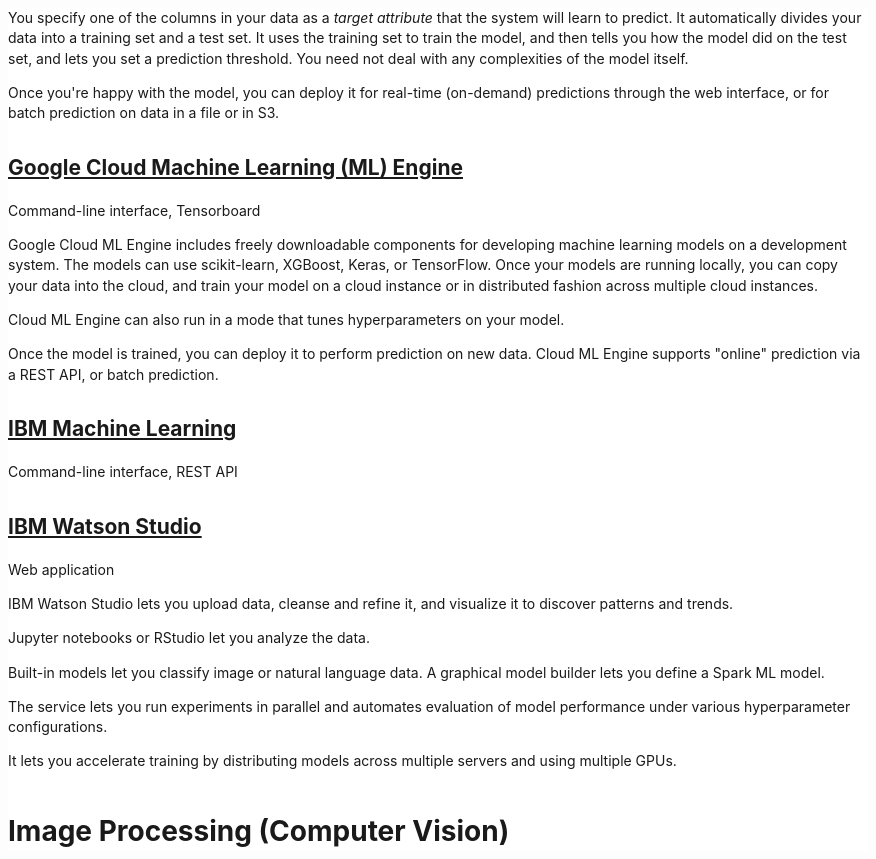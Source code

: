 You specify one of the columns in your data as a _target attribute_ that the
system will learn to predict. It automatically divides your data into a
training set and a test set. It uses the training set to train the model, and
then tells you how the model did on the test set, and lets you set a prediction
threshold. You need not deal with any complexities of the model itself.

Once you're happy with the model, you can deploy it for real-time (on-demand)
predictions through the web interface, or for batch prediction on data in a
file or in S3.

## [Google Cloud Machine Learning (ML) Engine](https://cloud.google.com/ml-engine/)

Command-line interface, Tensorboard

Google Cloud ML Engine includes freely downloadable components for developing
machine learning models on a development system. The models can use
scikit-learn, XGBoost, Keras, or TensorFlow. Once your models are running
locally, you can copy your data into the cloud, and train your model on a cloud
instance or in distributed fashion across multiple cloud instances.

Cloud ML Engine can also run in a mode that tunes hyperparameters on your model.

Once the model is trained, you can deploy it to perform prediction on new data.
Cloud ML Engine supports "online" prediction via a REST API, or batch
prediction.

## [IBM Machine Learning](https://console.bluemix.net/catalog/services/machine-learning)

Command-line interface, REST API


## [IBM Watson Studio](https://console.bluemix.net/catalog/services/data-science-experience)

Web application

IBM Watson Studio lets you upload data, cleanse and refine it, and visualize it
to discover patterns and trends.

Jupyter notebooks or RStudio let you analyze the data.

Built-in models let you classify image or natural language data. A graphical 
model builder lets you define a Spark ML model. 

The service lets you run experiments in parallel and automates evaluation of 
model performance under various hyperparameter configurations.

It lets you accelerate training by distributing models across multiple servers
and using multiple GPUs.

# Image Processing (Computer Vision)
